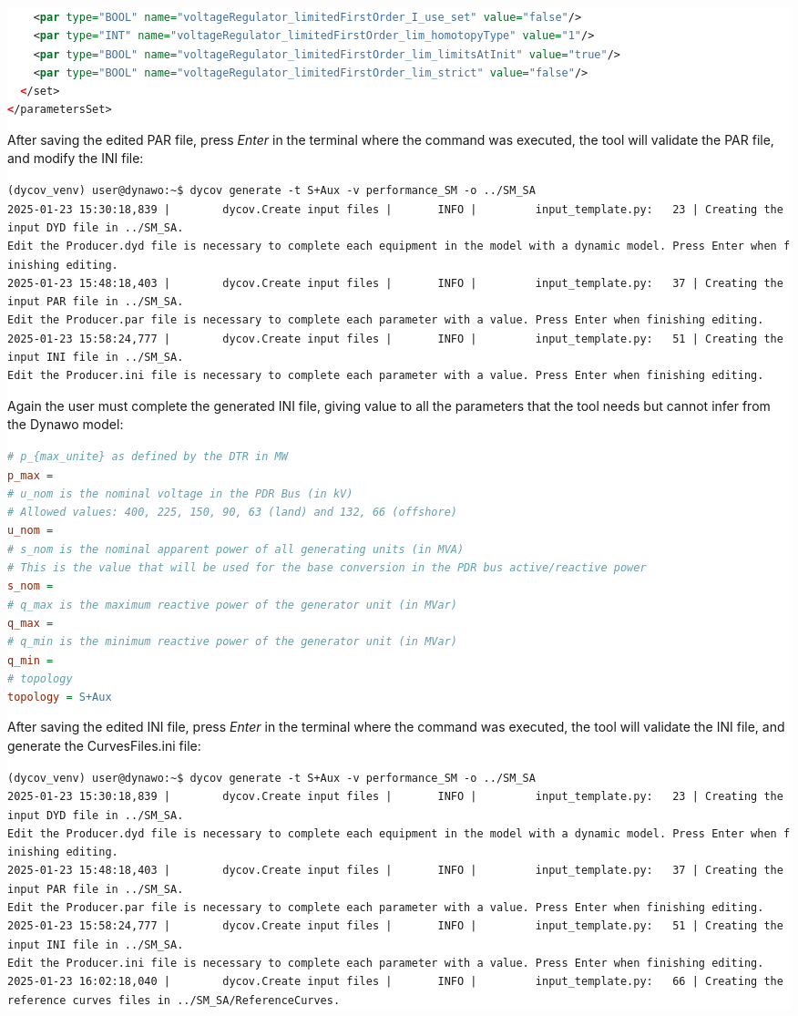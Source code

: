 ```xml
    <par type="BOOL" name="voltageRegulator_limitedFirstOrder_I_use_set" value="false"/>
    <par type="INT" name="voltageRegulator_limitedFirstOrder_lim_homotopyType" value="1"/>
    <par type="BOOL" name="voltageRegulator_limitedFirstOrder_lim_limitsAtInit" value="true"/>
    <par type="BOOL" name="voltageRegulator_limitedFirstOrder_lim_strict" value="false"/>
  </set>
</parametersSet>
```

After saving the edited PAR file, press *Enter* in the terminal where the command was 
executed, the tool will validate the PAR file, and modify the INI file:

```
(dycov_venv) user@dynawo:~$ dycov generate -t S+Aux -v performance_SM -o ../SM_SA
2025-01-23 15:30:18,839 |        dycov.Create input files |       INFO |         input_template.py:   23 | Creating the input DYD file in ../SM_SA.
Edit the Producer.dyd file is necessary to complete each equipment in the model with a dynamic model. Press Enter when finishing editing.
2025-01-23 15:48:18,403 |        dycov.Create input files |       INFO |         input_template.py:   37 | Creating the input PAR file in ../SM_SA.
Edit the Producer.par file is necessary to complete each parameter with a value. Press Enter when finishing editing.    
2025-01-23 15:58:24,777 |        dycov.Create input files |       INFO |         input_template.py:   51 | Creating the input INI file in ../SM_SA.
Edit the Producer.ini file is necessary to complete each parameter with a value. Press Enter when finishing editing.
```

Again the user must complete the generated INI file, giving value to all the 
parameters that the tool needs but cannot infer from the Dynawo model:

```ini
# p_{max_unite} as defined by the DTR in MW
p_max =
# u_nom is the nominal voltage in the PDR Bus (in kV)
# Allowed values: 400, 225, 150, 90, 63 (land) and 132, 66 (offshore)
u_nom =
# s_nom is the nominal apparent power of all generating units (in MVA)
# This is the value that will be used for the base conversion in the PDR bus active/reactive power
s_nom =
# q_max is the maximum reactive power of the generator unit (in MVar)
q_max =
# q_min is the minimum reactive power of the generator unit (in MVar)
q_min =
# topology
topology = S+Aux
```

After saving the edited INI file, press *Enter* in the terminal where the command was 
executed, the tool will validate the INI file, and generate the CurvesFiles.ini file:

```
(dycov_venv) user@dynawo:~$ dycov generate -t S+Aux -v performance_SM -o ../SM_SA
2025-01-23 15:30:18,839 |        dycov.Create input files |       INFO |         input_template.py:   23 | Creating the input DYD file in ../SM_SA.
Edit the Producer.dyd file is necessary to complete each equipment in the model with a dynamic model. Press Enter when finishing editing.
2025-01-23 15:48:18,403 |        dycov.Create input files |       INFO |         input_template.py:   37 | Creating the input PAR file in ../SM_SA.
Edit the Producer.par file is necessary to complete each parameter with a value. Press Enter when finishing editing.    
2025-01-23 15:58:24,777 |        dycov.Create input files |       INFO |         input_template.py:   51 | Creating the input INI file in ../SM_SA.
Edit the Producer.ini file is necessary to complete each parameter with a value. Press Enter when finishing editing.
2025-01-23 16:02:18,040 |        dycov.Create input files |       INFO |         input_template.py:   66 | Creating the reference curves files in ../SM_SA/ReferenceCurves.
```